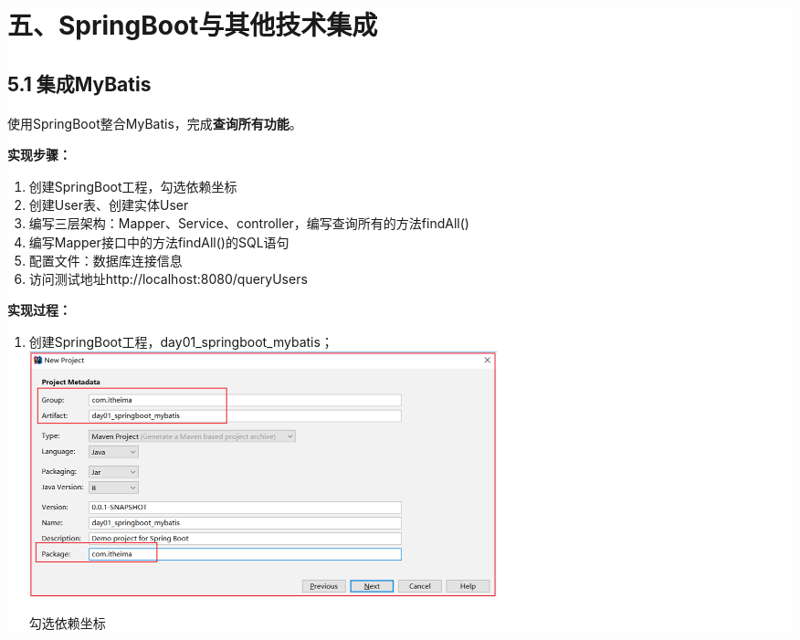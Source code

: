 

# 五、SpringBoot与其他技术集成

## 5.1 集成MyBatis

使用SpringBoot整合MyBatis，完成**查询所有功能**。

**实现步骤：**

1. 创建SpringBoot工程，勾选依赖坐标
4. 创建User表、创建实体User
5. 编写三层架构：Mapper、Service、controller，编写查询所有的方法findAll()
7. 编写Mapper接口中的方法findAll()的SQL语句
5. 配置文件：数据库连接信息
6. 访问测试地址http://localhost:8080/queryUsers

**实现过程：**

1. 创建SpringBoot工程，day01_springboot_mybatis；<img src="01-SpringBoot-%E8%AE%B2%E4%B9%89.assets/1564725443950.png" alt="1564725443950" style="zoom: 50%;" />

   勾选依赖坐标

